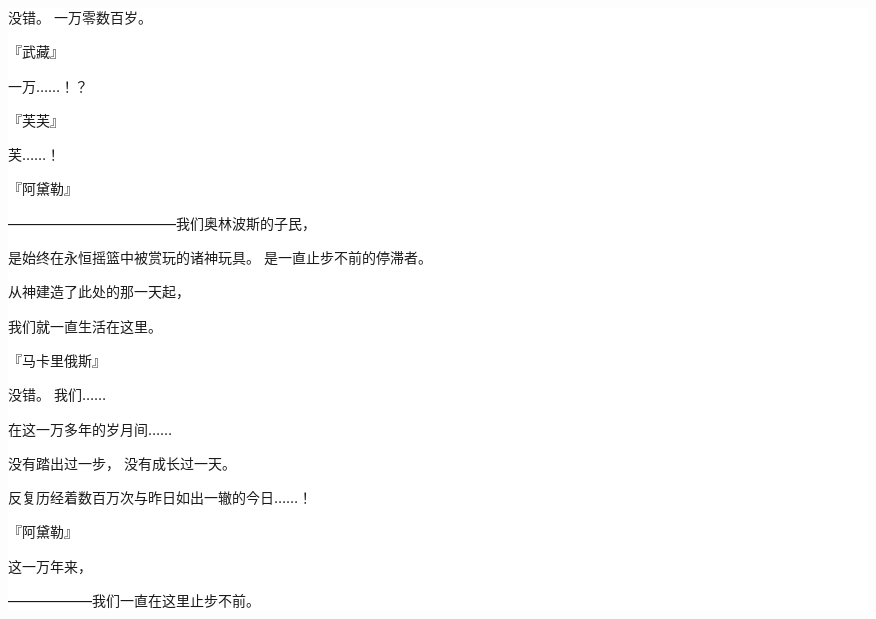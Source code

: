 没错。
一万零数百岁。

『武藏』

一万……！？

『芙芙』

芙……！

『阿黛勒』

————————————我们奥林波斯的子民，

是始终在永恒摇篮中被赏玩的诸神玩具。
是一直止步不前的停滞者。

从神建造了此处的那一天起，

我们就一直生活在这里。

『马卡里俄斯』

没错。
我们……

在这一万多年的岁月间……

没有踏出过一步，
没有成长过一天。

反复历经着数百万次与昨日如出一辙的今日……！

『阿黛勒』

这一万年来，

——————我们一直在这里止步不前。

